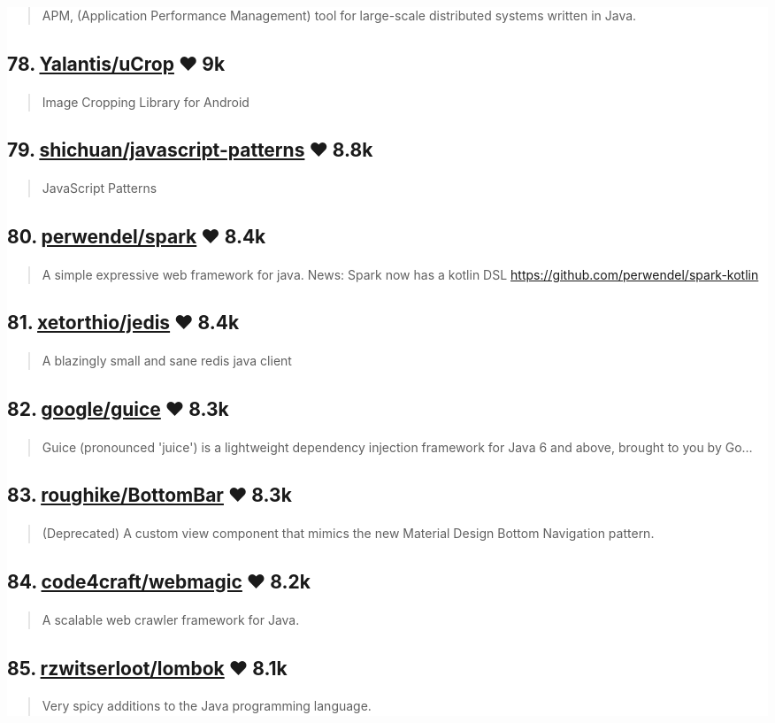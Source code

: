 > APM, (Application Performance Management) tool for large-scale distributed systems written in Java. 
       

## 78. [Yalantis/uCrop](http://github.com/Yalantis/uCrop)  ♥️ 9k
         
> Image Cropping Library for Android
       

## 79. [shichuan/javascript-patterns](http://github.com/shichuan/javascript-patterns)  ♥️ 8.8k
         
> JavaScript Patterns
       

## 80. [perwendel/spark](http://github.com/perwendel/spark)  ♥️ 8.4k
         
> A simple expressive web framework for java. News: Spark now has a kotlin DSL https://github.com/perwendel/spark-kotlin
 


## 81. [xetorthio/jedis](http://github.com/xetorthio/jedis)  ♥️ 8.4k
         
> A blazingly small and sane redis java client
       

## 82. [google/guice](http://github.com/google/guice)  ♥️ 8.3k
         
> Guice (pronounced 'juice') is a lightweight dependency injection framework for Java 6 and above, brought to you by Go…
       

## 83. [roughike/BottomBar](http://github.com/roughike/BottomBar)  ♥️ 8.3k
         
> (Deprecated) A custom view component that mimics the new Material Design Bottom Navigation pattern.
       

## 84. [code4craft/webmagic](http://github.com/code4craft/webmagic)  ♥️ 8.2k
         
> A scalable web crawler framework for Java.
       

## 85. [rzwitserloot/lombok](http://github.com/rzwitserloot/lombok)  ♥️ 8.1k
         
> Very spicy additions to the Java programming language.
       